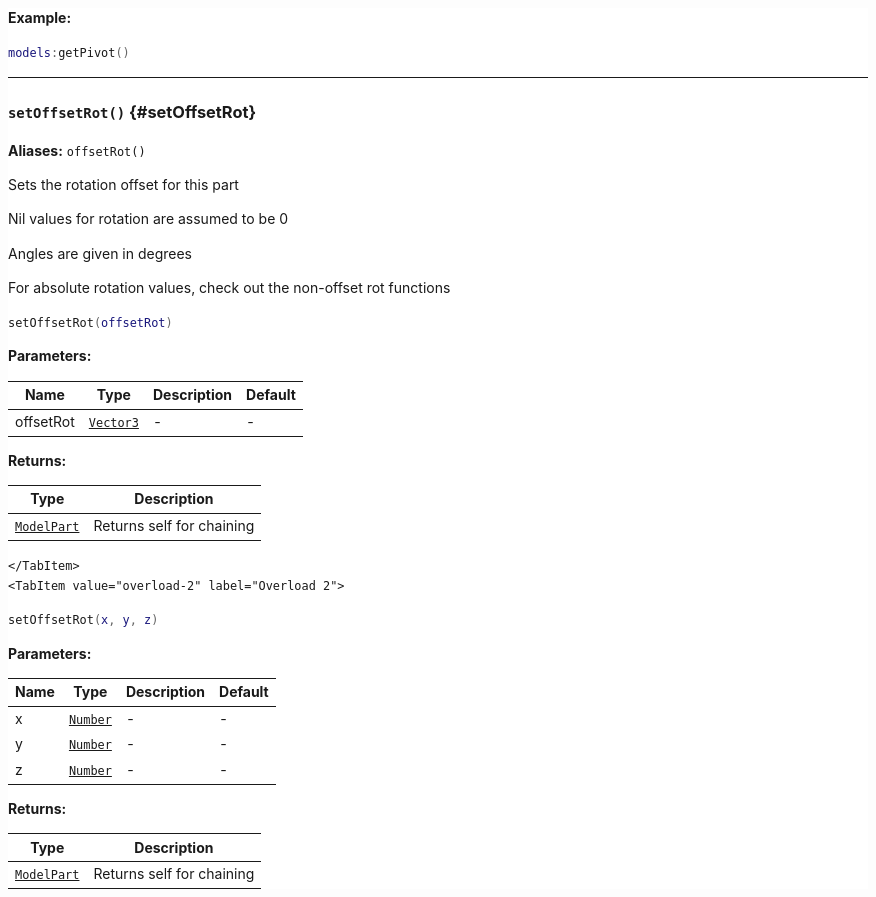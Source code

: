**Example:**

```lua
models:getPivot()
```

---

### <code>setOffsetRot()</code> \{#setOffsetRot}

**Aliases:** `offsetRot()`

Sets the rotation offset for this part

Nil values for rotation are assumed to be 0

Angles are given in degrees

For absolute rotation values, check out the non-offset rot functions

<Tabs>
    <TabItem value="overload-1" label="Overload 1">

```lua
setOffsetRot(offsetRot)
```

**Parameters:**

| Name      | Type                                             | Description | Default |
| --------- | ------------------------------------------------ | ----------- | ------- |
| offsetRot | <code>[Vector3](/globals/Vectors/Vector3)</code> | -           | -       |

**Returns:**

| Type                                      | Description               |
| ----------------------------------------- | ------------------------- |
| <code>[ModelPart](/globals/Models)</code> | Returns self for chaining |

    </TabItem>
    <TabItem value="overload-2" label="Overload 2">

```lua
setOffsetRot(x, y, z)
```

**Parameters:**

| Name | Type                                            | Description | Default |
| ---- | ----------------------------------------------- | ----------- | ------- |
| x    | <code>[Number](/tutorials/types/Numbers)</code> | -           | -       |
| y    | <code>[Number](/tutorials/types/Numbers)</code> | -           | -       |
| z    | <code>[Number](/tutorials/types/Numbers)</code> | -           | -       |

**Returns:**

| Type                                      | Description               |
| ----------------------------------------- | ------------------------- |
| <code>[ModelPart](/globals/Models)</code> | Returns self for chaining |
